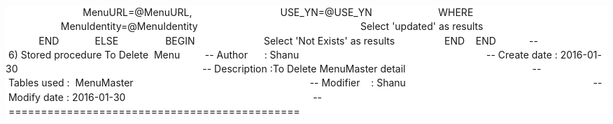 &nbsp;&nbsp;&nbsp;&nbsp;&nbsp;&nbsp;&nbsp;&nbsp;&nbsp;&nbsp;&nbsp;&nbsp;&nbsp;&nbsp;&nbsp;&nbsp;&nbsp;&nbsp;&nbsp;&nbsp;&nbsp;&nbsp;&nbsp;&nbsp;&nbsp;&nbsp;&nbsp;&nbsp;MenuURL=@MenuURL,&nbsp;&nbsp;&nbsp;
&nbsp;&nbsp;&nbsp;&nbsp;&nbsp;&nbsp;&nbsp;&nbsp;&nbsp;&nbsp;&nbsp;&nbsp;&nbsp;&nbsp;&nbsp;&nbsp;&nbsp;&nbsp;&nbsp;&nbsp;&nbsp;&nbsp;&nbsp;&nbsp;&nbsp;&nbsp;&nbsp;&nbsp;USE_YN=@USE_YN&nbsp;&nbsp;&nbsp;
&nbsp;&nbsp;&nbsp;&nbsp;&nbsp;&nbsp;&nbsp;&nbsp;&nbsp;&nbsp;&nbsp;&nbsp;&nbsp;&nbsp;&nbsp;&nbsp;&nbsp;&nbsp;&nbsp;&nbsp;WHERE&nbsp;&nbsp;&nbsp;
&nbsp;&nbsp;&nbsp;&nbsp;&nbsp;&nbsp;&nbsp;&nbsp;&nbsp;&nbsp;&nbsp;&nbsp;&nbsp;&nbsp;&nbsp;&nbsp;&nbsp;&nbsp;&nbsp;&nbsp;MenuIdentity=@MenuIdentity&nbsp;&nbsp;&nbsp;
&nbsp;&nbsp;&nbsp;&nbsp;&nbsp;&nbsp;&nbsp;&nbsp;&nbsp;&nbsp;&nbsp;&nbsp;&nbsp;&nbsp;&nbsp;&nbsp;&nbsp;&nbsp;&nbsp;&nbsp;&nbsp;&nbsp;&nbsp;&nbsp;&nbsp;&nbsp;&nbsp;&nbsp;&nbsp;&nbsp;&nbsp;&nbsp;&nbsp;&nbsp;
&nbsp;&nbsp;&nbsp;&nbsp;&nbsp;&nbsp;&nbsp;&nbsp;&nbsp;&nbsp;&nbsp;&nbsp;&nbsp;&nbsp;&nbsp;&nbsp;&nbsp;&nbsp;&nbsp;&nbsp;Select&nbsp;<span class="js__string">'updated'</span>&nbsp;as&nbsp;results&nbsp;&nbsp;&nbsp;&nbsp;&nbsp;&nbsp;&nbsp;&nbsp;&nbsp;&nbsp;&nbsp;&nbsp;&nbsp;&nbsp;&nbsp;&nbsp;&nbsp;&nbsp;&nbsp;&nbsp;&nbsp;&nbsp;&nbsp;&nbsp;
&nbsp;&nbsp;&nbsp;&nbsp;&nbsp;&nbsp;&nbsp;&nbsp;&nbsp;&nbsp;&nbsp;&nbsp;END&nbsp;&nbsp;&nbsp;
&nbsp;&nbsp;&nbsp;&nbsp;&nbsp;&nbsp;&nbsp;&nbsp;&nbsp;ELSE&nbsp;&nbsp;&nbsp;
&nbsp;&nbsp;&nbsp;&nbsp;&nbsp;&nbsp;&nbsp;&nbsp;&nbsp;&nbsp;&nbsp;&nbsp;&nbsp;BEGIN&nbsp;&nbsp;&nbsp;
&nbsp;&nbsp;&nbsp;&nbsp;&nbsp;&nbsp;&nbsp;&nbsp;&nbsp;&nbsp;&nbsp;&nbsp;&nbsp;&nbsp;&nbsp;&nbsp;&nbsp;&nbsp;&nbsp;&nbsp;&nbsp;Select&nbsp;<span class="js__string">'Not&nbsp;Exists'</span>&nbsp;as&nbsp;results&nbsp;&nbsp;&nbsp;
&nbsp;&nbsp;&nbsp;&nbsp;&nbsp;&nbsp;&nbsp;&nbsp;&nbsp;&nbsp;&nbsp;&nbsp;&nbsp;&nbsp;END&nbsp;&nbsp;&nbsp;
END&nbsp;&nbsp;&nbsp;
&nbsp;&nbsp;&nbsp;
&nbsp;&nbsp;&nbsp;
--&nbsp;<span class="js__num">6</span>)&nbsp;Stored&nbsp;procedure&nbsp;To&nbsp;Delete&nbsp;&nbsp;Menu&nbsp;&nbsp;&nbsp;&nbsp;
&nbsp;&nbsp;&nbsp;
--&nbsp;Author&nbsp;&nbsp;&nbsp;&nbsp;&nbsp;&nbsp;:&nbsp;Shanu&nbsp;&nbsp;&nbsp;&nbsp;&nbsp;&nbsp;&nbsp;&nbsp;&nbsp;&nbsp;&nbsp;&nbsp;&nbsp;&nbsp;&nbsp;&nbsp;&nbsp;&nbsp;&nbsp;&nbsp;&nbsp;&nbsp;&nbsp;&nbsp;&nbsp;&nbsp;&nbsp;&nbsp;&nbsp;&nbsp;&nbsp;&nbsp;&nbsp;&nbsp;&nbsp;&nbsp;&nbsp;&nbsp;&nbsp;&nbsp;&nbsp;&nbsp;&nbsp;&nbsp;&nbsp;&nbsp;&nbsp;&nbsp;&nbsp;&nbsp;&nbsp;&nbsp;&nbsp;&nbsp;&nbsp;&nbsp;&nbsp;&nbsp;&nbsp;&nbsp;&nbsp;&nbsp;&nbsp;&nbsp;&nbsp;&nbsp;&nbsp;
--&nbsp;Create&nbsp;date&nbsp;:&nbsp;<span class="js__num">2016</span><span class="js__num">-01</span><span class="js__num">-30</span>&nbsp;&nbsp;&nbsp;&nbsp;&nbsp;&nbsp;&nbsp;&nbsp;&nbsp;&nbsp;&nbsp;&nbsp;&nbsp;&nbsp;&nbsp;&nbsp;&nbsp;&nbsp;&nbsp;&nbsp;&nbsp;&nbsp;&nbsp;&nbsp;&nbsp;&nbsp;&nbsp;&nbsp;&nbsp;&nbsp;&nbsp;&nbsp;&nbsp;&nbsp;&nbsp;&nbsp;&nbsp;&nbsp;&nbsp;&nbsp;&nbsp;&nbsp;&nbsp;&nbsp;&nbsp;&nbsp;&nbsp;&nbsp;&nbsp;&nbsp;&nbsp;&nbsp;&nbsp;&nbsp;&nbsp;&nbsp;&nbsp;&nbsp;&nbsp;&nbsp;&nbsp;&nbsp;&nbsp;&nbsp;&nbsp;&nbsp;
--&nbsp;Description&nbsp;:To&nbsp;Delete&nbsp;MenuMaster&nbsp;detail&nbsp;&nbsp;&nbsp;&nbsp;&nbsp;&nbsp;&nbsp;&nbsp;&nbsp;&nbsp;&nbsp;&nbsp;&nbsp;&nbsp;&nbsp;&nbsp;&nbsp;&nbsp;&nbsp;&nbsp;&nbsp;&nbsp;&nbsp;&nbsp;&nbsp;&nbsp;&nbsp;&nbsp;&nbsp;&nbsp;&nbsp;&nbsp;&nbsp;&nbsp;&nbsp;&nbsp;&nbsp;&nbsp;&nbsp;&nbsp;&nbsp;&nbsp;&nbsp;&nbsp;&nbsp;
--&nbsp;Tables&nbsp;used&nbsp;:&nbsp;&nbsp;MenuMaster&nbsp;&nbsp;&nbsp;&nbsp;&nbsp;&nbsp;&nbsp;&nbsp;&nbsp;&nbsp;&nbsp;&nbsp;&nbsp;&nbsp;&nbsp;&nbsp;&nbsp;&nbsp;&nbsp;&nbsp;&nbsp;&nbsp;&nbsp;&nbsp;&nbsp;&nbsp;&nbsp;&nbsp;&nbsp;&nbsp;&nbsp;&nbsp;&nbsp;&nbsp;&nbsp;&nbsp;&nbsp;&nbsp;&nbsp;&nbsp;&nbsp;&nbsp;&nbsp;&nbsp;&nbsp;&nbsp;&nbsp;&nbsp;&nbsp;&nbsp;&nbsp;&nbsp;&nbsp;&nbsp;&nbsp;&nbsp;&nbsp;&nbsp;&nbsp;&nbsp;&nbsp;&nbsp;&nbsp;
--&nbsp;Modifier&nbsp;&nbsp;&nbsp;&nbsp;:&nbsp;Shanu&nbsp;&nbsp;&nbsp;&nbsp;&nbsp;&nbsp;&nbsp;&nbsp;&nbsp;&nbsp;&nbsp;&nbsp;&nbsp;&nbsp;&nbsp;&nbsp;&nbsp;&nbsp;&nbsp;&nbsp;&nbsp;&nbsp;&nbsp;&nbsp;&nbsp;&nbsp;&nbsp;&nbsp;&nbsp;&nbsp;&nbsp;&nbsp;&nbsp;&nbsp;&nbsp;&nbsp;&nbsp;&nbsp;&nbsp;&nbsp;&nbsp;&nbsp;&nbsp;&nbsp;&nbsp;&nbsp;&nbsp;&nbsp;&nbsp;&nbsp;&nbsp;&nbsp;&nbsp;&nbsp;&nbsp;&nbsp;&nbsp;&nbsp;&nbsp;&nbsp;&nbsp;&nbsp;&nbsp;&nbsp;&nbsp;&nbsp;&nbsp;
--&nbsp;Modify&nbsp;date&nbsp;:&nbsp;<span class="js__num">2016</span><span class="js__num">-01</span><span class="js__num">-30</span>&nbsp;&nbsp;&nbsp;&nbsp;&nbsp;&nbsp;&nbsp;&nbsp;&nbsp;&nbsp;&nbsp;&nbsp;&nbsp;&nbsp;&nbsp;&nbsp;&nbsp;&nbsp;&nbsp;&nbsp;&nbsp;&nbsp;&nbsp;&nbsp;&nbsp;&nbsp;&nbsp;&nbsp;&nbsp;&nbsp;&nbsp;&nbsp;&nbsp;&nbsp;&nbsp;&nbsp;&nbsp;&nbsp;&nbsp;&nbsp;&nbsp;&nbsp;&nbsp;&nbsp;&nbsp;&nbsp;&nbsp;&nbsp;&nbsp;&nbsp;&nbsp;&nbsp;&nbsp;&nbsp;&nbsp;&nbsp;&nbsp;&nbsp;&nbsp;&nbsp;&nbsp;&nbsp;&nbsp;&nbsp;&nbsp;&nbsp;&nbsp;
--&nbsp;=============================================&nbsp;&nbsp;&nbsp;&nbsp;&nbsp;
